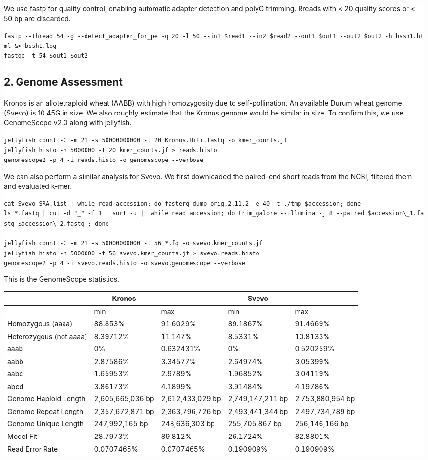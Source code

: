 We use fastp for quality control, enabling automatic adapter detection and polyG trimming. Rreads with < 20 quality scores or < 50 bp are discarded.

```
fastp --thread 54 -g --detect_adapter_for_pe -q 20 -l 50 --in1 $read1 --in2 $read2 --out1 $out1 --out2 $out2 -h bssh1.html &> bssh1.log
fastqc -t 54 $out1 $out2
```


## 2. Genome Assessment

Kronos is an allotetraploid wheat (AABB) with high homozygosity due to self-pollination. An available Durum wheat genome ([Svevo](https://www.nature.com/articles/s41588-019-0381-3)) is 10.45G in size. We also roughly estimate that the Kronos genome would be similar in size. To confirm this, we use GenomeScope v2.0 along with jellyfish.
```
jellyfish count -C -m 21 -s 50000000000 -t 20 Kronos.HiFi.fastq -o kmer_counts.jf
jellyfish histo -h 5000000 -t 20 kmer_counts.jf > reads.histo
genomescope2 -p 4 -i reads.histo -o genomescope --verbose  
```

We can also perform a similar analysis for Svevo. We first downloaded the paired-end short reads from the NCBI, filtered them and evaluated k-mer. 
```
cat Svevo_SRA.list | while read accession; do fasterq-dump-orig.2.11.2 -e 40 -t ./tmp $accession; done
ls *.fastq | cut -d "_" -f 1 | sort -u |  while read accession; do trim_galore --illumina -j 8 --paired $accession\_1.fastq $accession\_2.fastq ; done

jellyfish count -C -m 21 -s 50000000000 -t 56 *.fq -o svevo.kmer_counts.jf
jellyfish histo -h 5000000 -t 56 svevo.kmer_counts.jf > svevo.reads.histo
genomescope2 -p 4 -i svevo.reads.histo -o svevo.genomescope --verbose
```

This is the GenomeScope statistics.  

|    | Kronos             ||              Svevo ||
|----|---------|-----------|---------|-----------|
|    | min | max | min | max |
| Homozygous (aaaa) | 88.853%  | 91.6029% |  89.1867%     |     91.4669% |
| Heterozygous (not aaaa)  | 8.39712% | 11.147% | 8.5331%    |       10.8133% |
| aaab | 0%  | 0.632431% | 0%      |          0.520259%|
| aabb | 2.87586% | 3.34577%  | 2.64974%    |      3.05399%|
| aabc | 1.65953%  | 2.9789% | 1.96852%     |     3.04119%|
| abcd | 3.86173% | 4.1899%  | 3.91484%     |     4.19786%|
| Genome Haploid Length | 2,605,665,036 bp | 2,612,433,029 bp  |  2,749,147,211 bp | 2,753,880,954 bp |
| Genome Repeat Length | 2,357,672,871 bp | 2,363,796,726 bp  |  2,493,441,344 bp | 2,497,734,789 bp |
|Genome Unique Length       |   247,992,165 bp  |  248,636,303 bp | 255,705,867 bp   | 256,146,166 bp |
|Model Fit                 |    28.7973%       |   89.812% | 26.1724%    |      82.8801% |
|Read Error Rate            |   0.0707465%     |   0.0707465% | 0.190909%    |     0.190909% |
